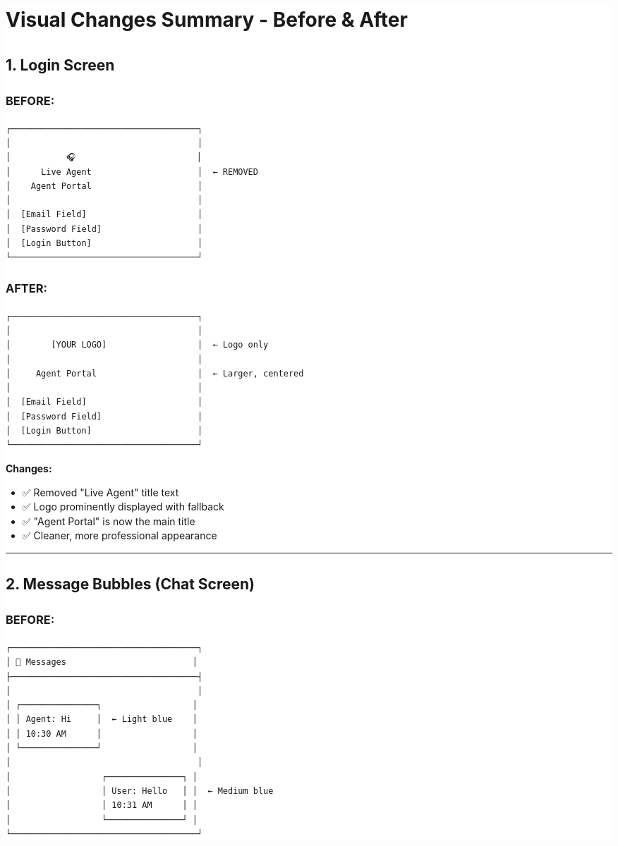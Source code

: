 # Visual Changes Summary - Before & After

## 1. Login Screen

### BEFORE:
```
┌─────────────────────────────────────┐
│                                     │
│           🎧                        │
│      Live Agent                     │  ← REMOVED
│    Agent Portal                     │
│                                     │
│  [Email Field]                      │
│  [Password Field]                   │
│  [Login Button]                     │
└─────────────────────────────────────┘
```

### AFTER:
```
┌─────────────────────────────────────┐
│                                     │
│        [YOUR LOGO]                  │  ← Logo only
│                                     │
│     Agent Portal                    │  ← Larger, centered
│                                     │
│  [Email Field]                      │
│  [Password Field]                   │
│  [Login Button]                     │
└─────────────────────────────────────┘
```

**Changes:**
- ✅ Removed "Live Agent" title text
- ✅ Logo prominently displayed with fallback
- ✅ "Agent Portal" is now the main title
- ✅ Cleaner, more professional appearance

---

## 2. Message Bubbles (Chat Screen)

### BEFORE:
```
┌─────────────────────────────────────┐
│ 💬 Messages                         │
├─────────────────────────────────────┤
│                                     │
│ ┌───────────────┐                  │
│ │ Agent: Hi     │  ← Light blue    │
│ │ 10:30 AM      │                  │
│ └───────────────┘                  │
│                                     │
│                  ┌───────────────┐ │
│                  │ User: Hello   │ │  ← Medium blue
│                  │ 10:31 AM      │ │
│                  └───────────────┘ │
└─────────────────────────────────────┘
```
